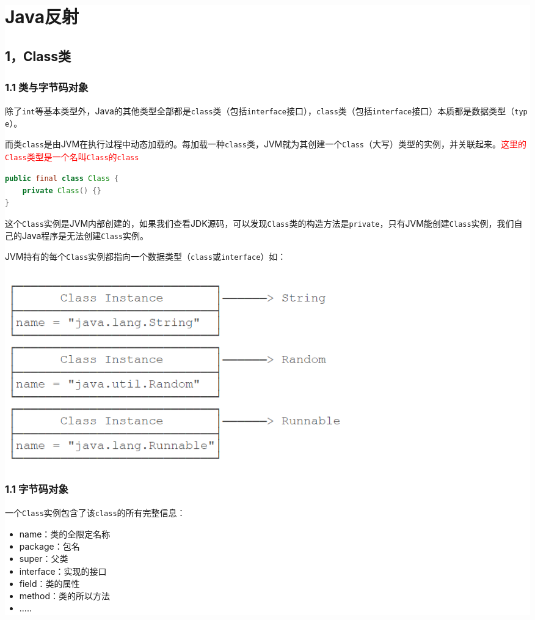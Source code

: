 # Java反射

## 1，Class类

### 1.1 类与字节码对象

除了`int`等基本类型外，Java的其他类型全部都是`class`类（包括`interface`接口），`class`类（包括`interface`接口）本质都是数据类型（`type`）。

而类`class`是由JVM在执行过程中动态加载的。每加载一种`class`类，JVM就为其创建一个`Class`（大写）类型的实例，并关联起来。<font color="red">这里的`Class`类型是一个名叫`Class`的`class`</font>

```java
public final class Class {
    private Class() {}
}
```



这个`Class`实例是JVM内部创建的，如果我们查看JDK源码，可以发现`Class`类的构造方法是`private`，只有JVM能创建`Class`实例，我们自己的Java程序是无法创建`Class`实例。

JVM持有的每个`Class`实例都指向一个数据类型（`class`或`interface`）如：

![image-20220315212407645](asserts/image-20220315212407645.png)

### 1.1 字节码对象

一个`Class`实例包含了该`class`的所有完整信息：

*   name：类的全限定名称
*   package：包名
*   super：父类
*   interface：实现的接口
*   field：类的属性
*   method：类的所以方法
*   .....
